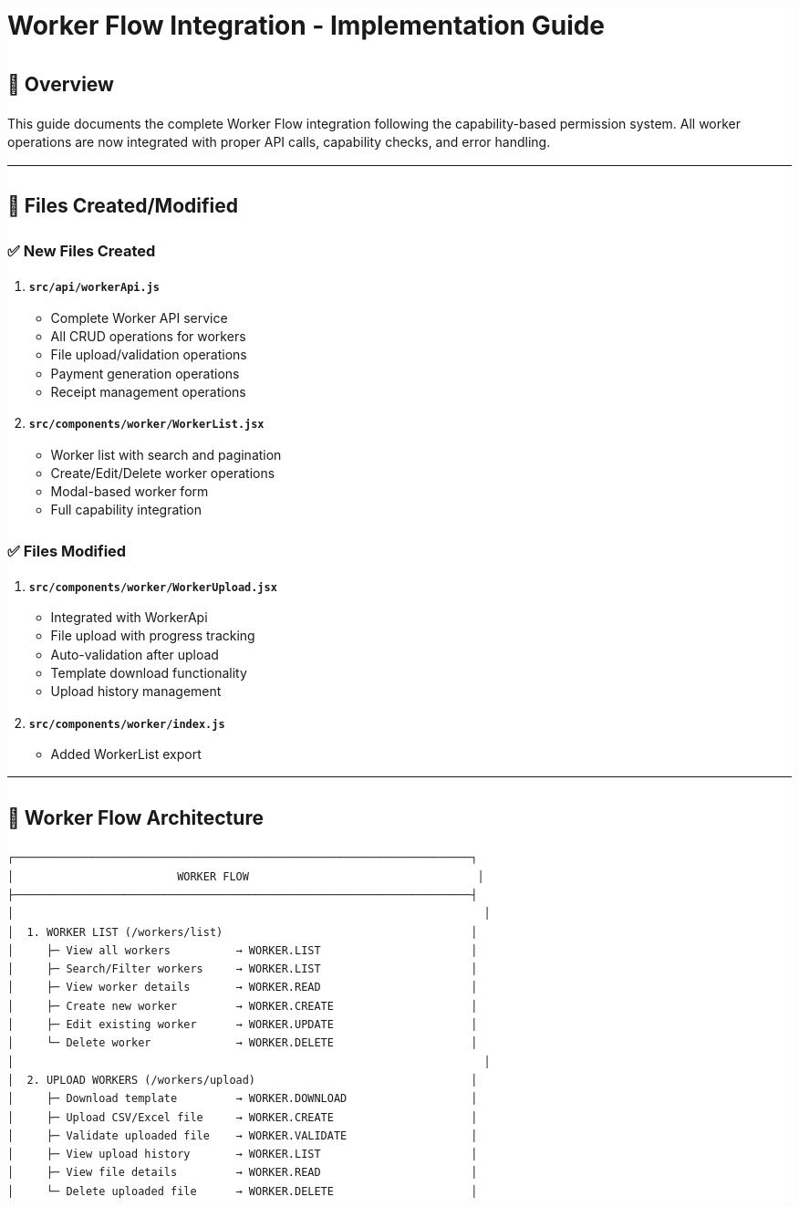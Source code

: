 # Worker Flow Integration - Implementation Guide

## 🎯 Overview

This guide documents the complete Worker Flow integration following the capability-based permission system. All worker operations are now integrated with proper API calls, capability checks, and error handling.

---

## 📁 Files Created/Modified

### ✅ New Files Created

1. **`src/api/workerApi.js`**
   - Complete Worker API service
   - All CRUD operations for workers
   - File upload/validation operations
   - Payment generation operations
   - Receipt management operations

2. **`src/components/worker/WorkerList.jsx`**
   - Worker list with search and pagination
   - Create/Edit/Delete worker operations
   - Modal-based worker form
   - Full capability integration

### ✅ Files Modified

1. **`src/components/worker/WorkerUpload.jsx`**
   - Integrated with WorkerApi
   - File upload with progress tracking
   - Auto-validation after upload
   - Template download functionality
   - Upload history management

2. **`src/components/worker/index.js`**
   - Added WorkerList export

---

## 🔄 Worker Flow Architecture

```
┌──────────────────────────────────────────────────────────────────────┐
│                         WORKER FLOW                                   │
├──────────────────────────────────────────────────────────────────────┤
│                                                                        │
│  1. WORKER LIST (/workers/list)                                      │
│     ├─ View all workers          → WORKER.LIST                       │
│     ├─ Search/Filter workers     → WORKER.LIST                       │
│     ├─ View worker details       → WORKER.READ                       │
│     ├─ Create new worker         → WORKER.CREATE                     │
│     ├─ Edit existing worker      → WORKER.UPDATE                     │
│     └─ Delete worker             → WORKER.DELETE                     │
│                                                                        │
│  2. UPLOAD WORKERS (/workers/upload)                                 │
│     ├─ Download template         → WORKER.DOWNLOAD                   │
│     ├─ Upload CSV/Excel file     → WORKER.CREATE                     │
│     ├─ Validate uploaded file    → WORKER.VALIDATE                   │
│     ├─ View upload history       → WORKER.LIST                       │
│     ├─ View file details         → WORKER.READ                       │
│     └─ Delete uploaded file      → WORKER.DELETE                     │
```